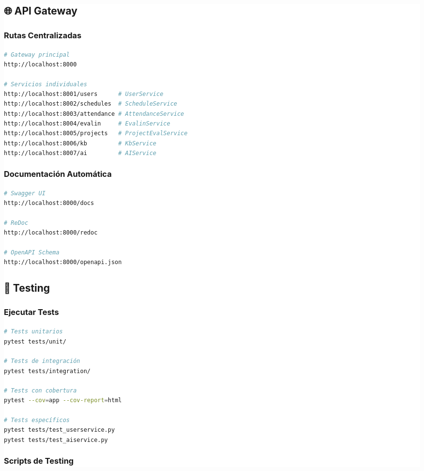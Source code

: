 ## 🌐 API Gateway

### Rutas Centralizadas

```bash
# Gateway principal
http://localhost:8000

# Servicios individuales
http://localhost:8001/users      # UserService
http://localhost:8002/schedules  # ScheduleService
http://localhost:8003/attendance # AttendanceService
http://localhost:8004/evalin     # EvalinService
http://localhost:8005/projects   # ProjectEvalService
http://localhost:8006/kb         # KbService
http://localhost:8007/ai         # AIService
```

### Documentación Automática

```bash
# Swagger UI
http://localhost:8000/docs

# ReDoc
http://localhost:8000/redoc

# OpenAPI Schema
http://localhost:8000/openapi.json
```

## 🧪 Testing

### Ejecutar Tests

```bash
# Tests unitarios
pytest tests/unit/

# Tests de integración
pytest tests/integration/

# Tests con cobertura
pytest --cov=app --cov-report=html

# Tests específicos
pytest tests/test_userservice.py
pytest tests/test_aiservice.py
```

### Scripts de Testing
